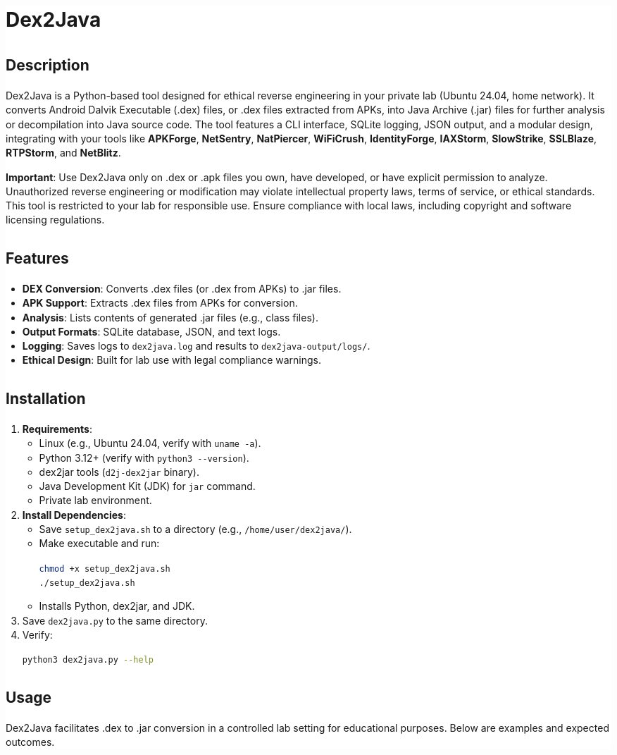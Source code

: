 # Dex2Java

## Description
Dex2Java is a Python-based tool designed for ethical reverse engineering in your private lab (Ubuntu 24.04, home network). It converts Android Dalvik Executable (.dex) files, or .dex files extracted from APKs, into Java Archive (.jar) files for further analysis or decompilation into Java source code. The tool features a CLI interface, SQLite logging, JSON output, and a modular design, integrating with your tools like **APKForge**, **NetSentry**, **NatPiercer**, **WiFiCrush**, **IdentityForge**, **IAXStorm**, **SlowStrike**, **SSLBlaze**, **RTPStorm**, and **NetBlitz**.

**Important**: Use Dex2Java only on .dex or .apk files you own, have developed, or have explicit permission to analyze. Unauthorized reverse engineering or modification may violate intellectual property laws, terms of service, or ethical standards. This tool is restricted to your lab for responsible use. Ensure compliance with local laws, including copyright and software licensing regulations.

## Features
- **DEX Conversion**: Converts .dex files (or .dex from APKs) to .jar files.
- **APK Support**: Extracts .dex files from APKs for conversion.
- **Analysis**: Lists contents of generated .jar files (e.g., class files).
- **Output Formats**: SQLite database, JSON, and text logs.
- **Logging**: Saves logs to `dex2java.log` and results to `dex2java-output/logs/`.
- **Ethical Design**: Built for lab use with legal compliance warnings.

## Installation
1. **Requirements**:
   - Linux (e.g., Ubuntu 24.04, verify with `uname -a`).
   - Python 3.12+ (verify with `python3 --version`).
   - dex2jar tools (`d2j-dex2jar` binary).
   - Java Development Kit (JDK) for `jar` command.
   - Private lab environment.
2. **Install Dependencies**:
   - Save `setup_dex2java.sh` to a directory (e.g., `/home/user/dex2java/`).
   - Make executable and run:
     ```bash
     chmod +x setup_dex2java.sh
     ./setup_dex2java.sh
     ```
   - Installs Python, dex2jar, and JDK.
3. Save `dex2java.py` to the same directory.
4. Verify:
   ```bash
   python3 dex2java.py --help
   ```

## Usage
Dex2Java facilitates .dex to .jar conversion in a controlled lab setting for educational purposes. Below are examples and expected outcomes.
